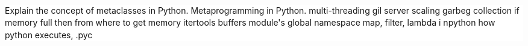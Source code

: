 Explain the concept of metaclasses in Python.
Metaprogramming in Python.
multi-threading
gil
server scaling
garbeg collection
if memory full then from where to get memory
itertools
buffers
module's global namespace 
map, filter, lambda i npython
how python executes, .pyc
